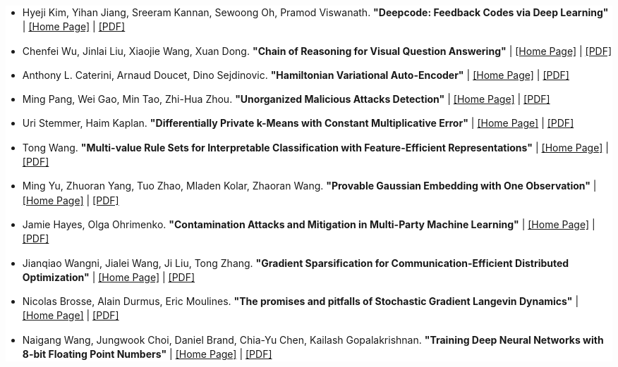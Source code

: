 
- Hyeji Kim, Yihan Jiang, Sreeram Kannan, Sewoong Oh, Pramod Viswanath. **"Deepcode: Feedback Codes via Deep Learning"** | [[Home Page]](https://papers.nips.cc/paper/2018/hash/31f81674a348511b990af268ca3a8391-Abstract.html) | [[PDF]](https://papers.nips.cc/paper/2018/file/31f81674a348511b990af268ca3a8391-Paper.pdf) 


- Chenfei Wu, Jinlai Liu, Xiaojie Wang, Xuan Dong. **"Chain of Reasoning for Visual Question Answering"** | [[Home Page]](https://papers.nips.cc/paper/2018/hash/31fefc0e570cb3860f2a6d4b38c6490d-Abstract.html) | [[PDF]](https://papers.nips.cc/paper/2018/file/31fefc0e570cb3860f2a6d4b38c6490d-Paper.pdf) 


- Anthony L. Caterini, Arnaud Doucet, Dino Sejdinovic. **"Hamiltonian Variational Auto-Encoder"** | [[Home Page]](https://papers.nips.cc/paper/2018/hash/3202111cf90e7c816a472aaceb72b0df-Abstract.html) | [[PDF]](https://papers.nips.cc/paper/2018/file/3202111cf90e7c816a472aaceb72b0df-Paper.pdf) 


- Ming Pang, Wei Gao, Min Tao, Zhi-Hua Zhou. **"Unorganized Malicious Attacks Detection"** | [[Home Page]](https://papers.nips.cc/paper/2018/hash/322f62469c5e3c7dc3e58f5a4d1ea399-Abstract.html) | [[PDF]](https://papers.nips.cc/paper/2018/file/322f62469c5e3c7dc3e58f5a4d1ea399-Paper.pdf) 


- Uri Stemmer, Haim Kaplan. **"Differentially Private k-Means with Constant Multiplicative Error"** | [[Home Page]](https://papers.nips.cc/paper/2018/hash/32b991e5d77ad140559ffb95522992d0-Abstract.html) | [[PDF]](https://papers.nips.cc/paper/2018/file/32b991e5d77ad140559ffb95522992d0-Paper.pdf) 


- Tong Wang. **"Multi-value Rule Sets for Interpretable Classification with Feature-Efficient Representations"** | [[Home Page]](https://papers.nips.cc/paper/2018/hash/32bbf7b2bc4ed14eb1e9c2580056a989-Abstract.html) | [[PDF]](https://papers.nips.cc/paper/2018/file/32bbf7b2bc4ed14eb1e9c2580056a989-Paper.pdf) 


- Ming Yu, Zhuoran Yang, Tuo Zhao, Mladen Kolar, Zhaoran Wang. **"Provable Gaussian Embedding with One Observation"** | [[Home Page]](https://papers.nips.cc/paper/2018/hash/32fdab6559cdfa4f167f8c31b9199643-Abstract.html) | [[PDF]](https://papers.nips.cc/paper/2018/file/32fdab6559cdfa4f167f8c31b9199643-Paper.pdf) 


- Jamie Hayes, Olga Ohrimenko. **"Contamination Attacks and Mitigation in Multi-Party Machine Learning"** | [[Home Page]](https://papers.nips.cc/paper/2018/hash/331316d4efb44682092a006307b9ae3a-Abstract.html) | [[PDF]](https://papers.nips.cc/paper/2018/file/331316d4efb44682092a006307b9ae3a-Paper.pdf) 


- Jianqiao Wangni, Jialei Wang, Ji Liu, Tong Zhang. **"Gradient Sparsification for Communication-Efficient Distributed Optimization"** | [[Home Page]](https://papers.nips.cc/paper/2018/hash/3328bdf9a4b9504b9398284244fe97c2-Abstract.html) | [[PDF]](https://papers.nips.cc/paper/2018/file/3328bdf9a4b9504b9398284244fe97c2-Paper.pdf) 


- Nicolas Brosse, Alain Durmus, Eric Moulines. **"The promises and pitfalls of Stochastic Gradient Langevin Dynamics"** | [[Home Page]](https://papers.nips.cc/paper/2018/hash/335cd1b90bfa4ee70b39d08a4ae0cf2d-Abstract.html) | [[PDF]](https://papers.nips.cc/paper/2018/file/335cd1b90bfa4ee70b39d08a4ae0cf2d-Paper.pdf) 


- Naigang Wang, Jungwook Choi, Daniel Brand, Chia-Yu Chen, Kailash Gopalakrishnan. **"Training Deep Neural Networks with 8-bit Floating Point Numbers"** | [[Home Page]](https://papers.nips.cc/paper/2018/hash/335d3d1cd7ef05ec77714a215134914c-Abstract.html) | [[PDF]](https://papers.nips.cc/paper/2018/file/335d3d1cd7ef05ec77714a215134914c-Paper.pdf) 

